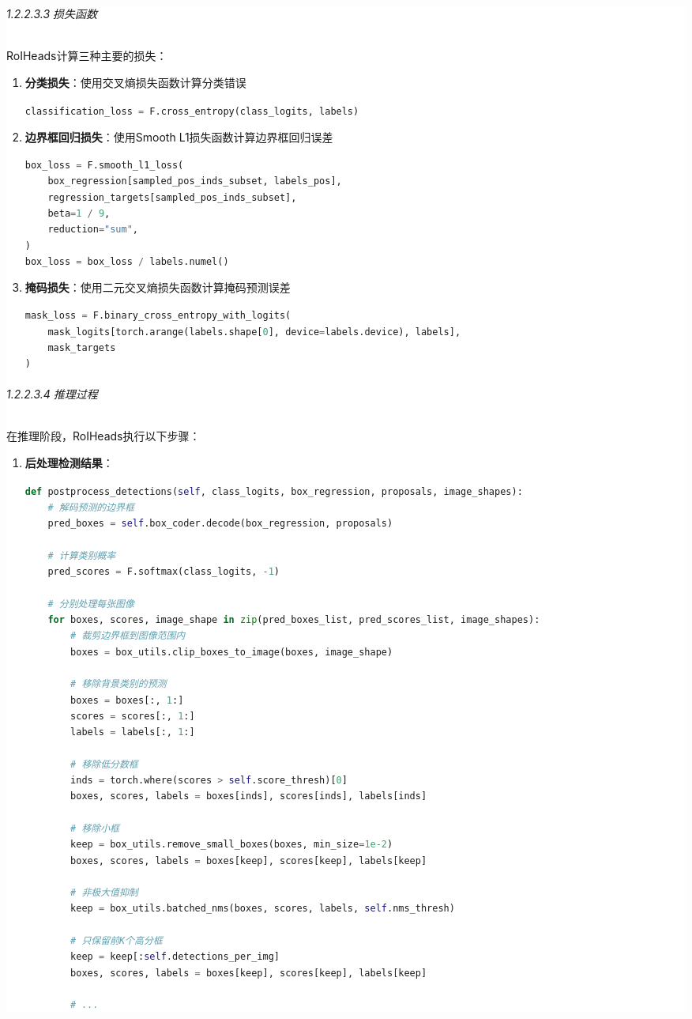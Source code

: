 ###### 1.2.2.3.3 损失函数

RoIHeads计算三种主要的损失：

1. **分类损失**：使用交叉熵损失函数计算分类错误
   ```python
   classification_loss = F.cross_entropy(class_logits, labels)
   ```

2. **边界框回归损失**：使用Smooth L1损失函数计算边界框回归误差
   ```python
   box_loss = F.smooth_l1_loss(
       box_regression[sampled_pos_inds_subset, labels_pos],
       regression_targets[sampled_pos_inds_subset],
       beta=1 / 9,
       reduction="sum",
   )
   box_loss = box_loss / labels.numel()
   ```

3. **掩码损失**：使用二元交叉熵损失函数计算掩码预测误差
   ```python
   mask_loss = F.binary_cross_entropy_with_logits(
       mask_logits[torch.arange(labels.shape[0], device=labels.device), labels],
       mask_targets
   )
   ```

###### 1.2.2.3.4 推理过程

在推理阶段，RoIHeads执行以下步骤：

1. **后处理检测结果**：
   ```python
   def postprocess_detections(self, class_logits, box_regression, proposals, image_shapes):
       # 解码预测的边界框
       pred_boxes = self.box_coder.decode(box_regression, proposals)
       
       # 计算类别概率
       pred_scores = F.softmax(class_logits, -1)
       
       # 分别处理每张图像
       for boxes, scores, image_shape in zip(pred_boxes_list, pred_scores_list, image_shapes):
           # 裁剪边界框到图像范围内
           boxes = box_utils.clip_boxes_to_image(boxes, image_shape)
           
           # 移除背景类别的预测
           boxes = boxes[:, 1:]
           scores = scores[:, 1:]
           labels = labels[:, 1:]
           
           # 移除低分数框
           inds = torch.where(scores > self.score_thresh)[0]
           boxes, scores, labels = boxes[inds], scores[inds], labels[inds]
           
           # 移除小框
           keep = box_utils.remove_small_boxes(boxes, min_size=1e-2)
           boxes, scores, labels = boxes[keep], scores[keep], labels[keep]
           
           # 非极大值抑制
           keep = box_utils.batched_nms(boxes, scores, labels, self.nms_thresh)
           
           # 只保留前K个高分框
           keep = keep[:self.detections_per_img]
           boxes, scores, labels = boxes[keep], scores[keep], labels[keep]
           
           # ...
   ```